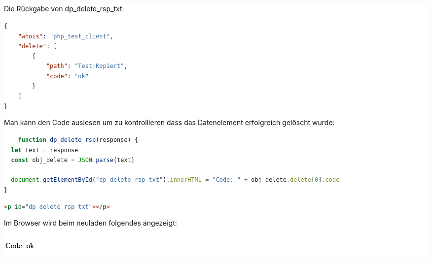 Die Rückgabe von dp_delete_rsp_txt:

```json
{
    "whois": "php_test_client",
    "delete": [
        {
            "path": "Test:Kopiert",
            "code": "ok"
        }
    ]
}
```

Man kann den Code auslesen um zu kontrollieren dass das Datenelement erfolgreich gelöscht wurde:

```js
    function dp_delete_rsp(response) {
  let text = response
  const obj_delete = JSON.parse(text)

  document.getElementById("dp_delete_rsp_txt").innerHTML = "Code: " + obj_delete.delete[0].code
}
```

```html
<p id="dp_delete_rsp_txt"></p>
```

Im Browser wird beim neuladen folgendes angezeigt:

![](img/221125151422.png)
